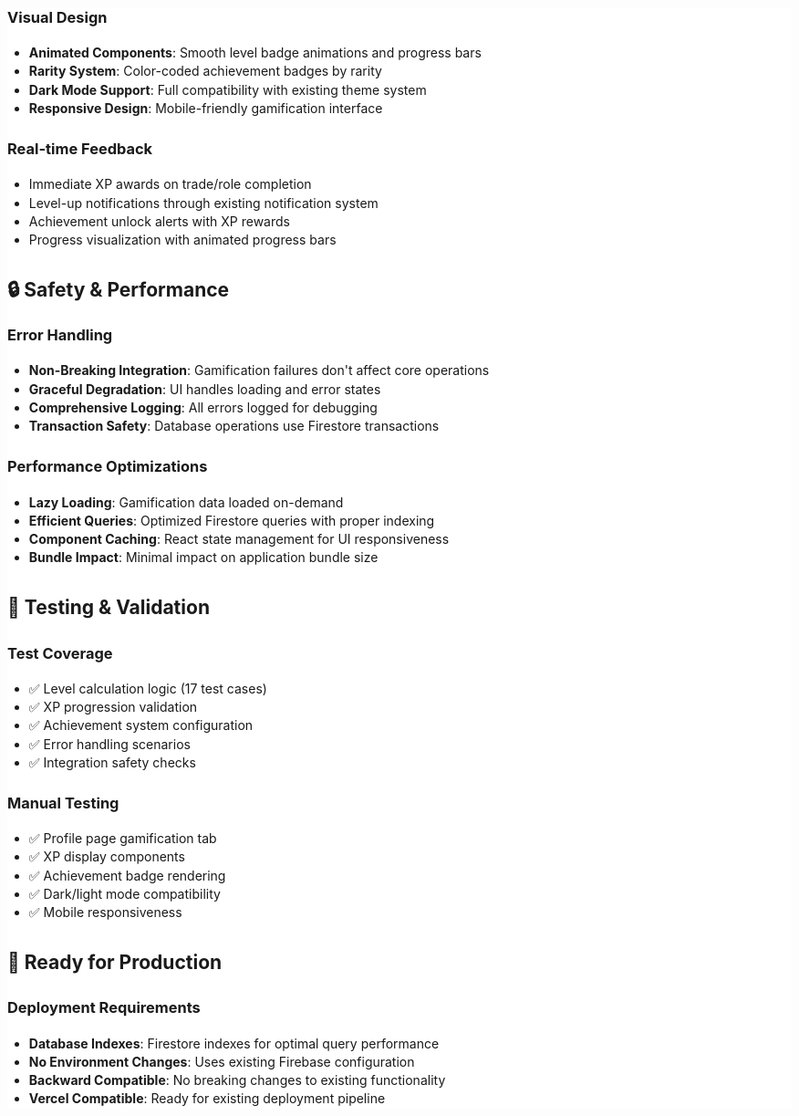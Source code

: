 ### Visual Design
- **Animated Components**: Smooth level badge animations and progress bars
- **Rarity System**: Color-coded achievement badges by rarity
- **Dark Mode Support**: Full compatibility with existing theme system
- **Responsive Design**: Mobile-friendly gamification interface

### Real-time Feedback
- Immediate XP awards on trade/role completion
- Level-up notifications through existing notification system
- Achievement unlock alerts with XP rewards
- Progress visualization with animated progress bars

## 🔒 Safety & Performance

### Error Handling
- **Non-Breaking Integration**: Gamification failures don't affect core operations
- **Graceful Degradation**: UI handles loading and error states
- **Comprehensive Logging**: All errors logged for debugging
- **Transaction Safety**: Database operations use Firestore transactions

### Performance Optimizations
- **Lazy Loading**: Gamification data loaded on-demand
- **Efficient Queries**: Optimized Firestore queries with proper indexing
- **Component Caching**: React state management for UI responsiveness
- **Bundle Impact**: Minimal impact on application bundle size

## 🧪 Testing & Validation

### Test Coverage
- ✅ Level calculation logic (17 test cases)
- ✅ XP progression validation
- ✅ Achievement system configuration
- ✅ Error handling scenarios
- ✅ Integration safety checks

### Manual Testing
- ✅ Profile page gamification tab
- ✅ XP display components
- ✅ Achievement badge rendering
- ✅ Dark/light mode compatibility
- ✅ Mobile responsiveness

## 🚀 Ready for Production

### Deployment Requirements
- **Database Indexes**: Firestore indexes for optimal query performance
- **No Environment Changes**: Uses existing Firebase configuration
- **Backward Compatible**: No breaking changes to existing functionality
- **Vercel Compatible**: Ready for existing deployment pipeline
